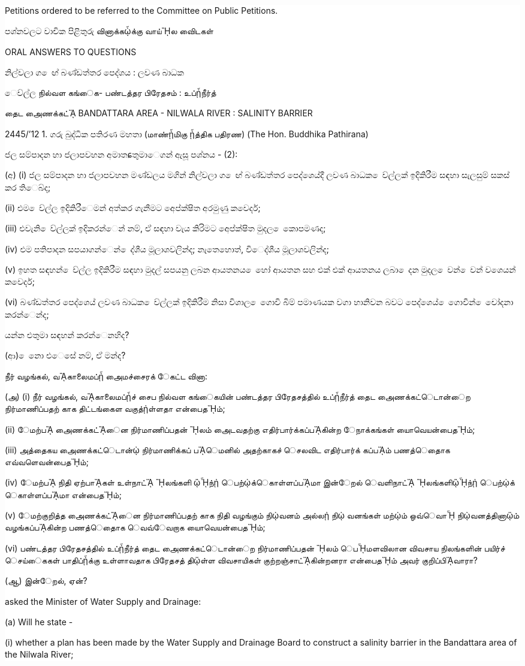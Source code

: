 Petitions ordered to be referred to the Committee on Public Petitions.

පශ්නවලට වාචික පිළිතුරු வினாக்கᾦக்கு வாய்ᾚல விைடகள்

ORAL ANSWERS TO QUESTIONS

නිල්වලා ග ෙඟ් බණ්ඩත්තර පෙද්ශය : ලවණ බාධක

ෙව්ල්ල நில்வள கங்ைக- பண்டத்தர பிரேதசம் : உப்ᾗநீர்த்

தைட அைணக்கட்ᾌ BANDATTARA AREA - NILWALA RIVER : SALINITY BARRIER

2445/’12 1. ගරු බුද්ධික පතිරණ මහතා (மாண்ᾗமிகு ᾗத்திக பதிரண) (The Hon. Buddhika Pathirana)

ජල සම්පාදන හා ජලාපවහන අමාතɕතුමාෙගන් ඇසූ පශ්නය - (2):

(අ) (i) ජල සම්පාදන හා ජලාපවහන මණ්ඩලය මගින් නිල්වලා ග ෙඟ් බණ්ඩත්තර පෙද්ශෙය්දී ලවණ බාධක ෙව්ල්ලක් ඉදිකිරීම සඳහා සැලසුම් සකස් කර තිෙබ්ද;

(ii) එම ෙව්ල්ල ඉදිකිරීෙමන් අත්කර ගැනීමට අෙප්ක්ෂිත අරමුණු කවෙර්ද;

(iii) එවැනි ෙව්ල්ලක් ඉදිකරන්ෙන් නම්, ඒ සඳහා වැය කිරිමට අෙප්ක්ෂිත මුදල ෙකොපමණද;

(iv) එම පතිපාදන සපයාගන්ෙන් ෙද්ශීය මූලාශවලින්ද; නැතෙහොත්, විෙද්ශීය මූලාශවලින්ද;

(v) ඉහත සඳහන් ෙව්ල්ල ඉදිකිරීම සඳහා මුදල් සපයනු ලබන ආයතනය ෙහෝ ආයතන සහ එක් එක් ආයතනය ලබා ෙදන මුදල ෙවන් ෙවන් වශෙයන් කවෙර්ද;

(vi) බණ්ඩත්තර පෙද්ශෙය් ලවණ බාධක ෙව්ල්ලක් ඉදිකිරීම නිසා විශාල ෙගොවි බිම් පමාණයක වගා හානිවන බවට පෙද්ශෙය් ෙගොවීන් ෙචෝදනා කරන්ෙන්ද;

යන්න එතුමා සඳහන් කරන්ෙනහිද?

(ආ) ෙනො එෙසේ නම්, ඒ මන්ද?

நீர் வழங்கல், வᾊகாலைமப்ᾗ அைமச்சைரக் ேகட்ட வினா:

(அ) (i) நீர் வழங்கல், வᾊகாலைமப்ᾗச் சைப நில்வள கங்ைகயின் பண்டத்தர பிரேதசத்தில் உப்ᾗநீர்த் தைட அைணக்கட்ெடான்ைற நிர்மாணிப்பதற் காக திட்டங்கைள வகுத்ᾐள்ளதா என்பைதᾜம்;

(ii) ேமற்பᾊ அைணக்கட்ᾊைன நிர்மாணிப்பதன் ᾚலம் அைடவதற்கு எதிர்பார்க்கப்பᾌகின்ற ேநாக்கங்கள் யாைவெயன்பைதᾜம்;

(iii) அத்தைகய அைணக்கட்ெடான்ᾠ நிர்மாணிக்கப் பᾌெமனில் அதற்காகச் ெசலவிட எதிர்பார்க் கப்பᾌம் பணத்ெதாைக எவ்வளெவன்பைதᾜம்;

(iv) ேமற்பᾊ நிதி ஏற்பாᾌகள் உள்நாட்ᾌ ᾚலங்களி ᾢᾞந்ᾐ ெபற்ᾠக்ெகாள்ளப்பᾌமா இன்ேறல் ெவளிநாட்ᾌ ᾚலங்களிᾢᾞந்ᾐ ெபற்ᾠக் ெகாள்ளப்பᾌமா என்பைதᾜம்;

(v) ேமற்குறித்த அைணக்கட்ᾊைன நிர்மாணிப்பதற் காக நிதி வழங்கும் நிᾠவனம் அல்லᾐ நிᾠ வனங்கள் மற்ᾠம் ஒவ்ெவாᾞ நிᾠவனத்தினாᾤம் வழங்கப்பᾌகின்ற பணத்ெதாைக ெவவ்ேவறாக யாைவெயன்பைதᾜம்;

(vi) பண்டத்தர பிரேதசத்தில் உப்ᾗநீர்த் தைட அைணக்கட்ெடான்ைற நிர்மாணிப்பதன் ᾚலம் ெபᾞமளவிலான விவசாய நிலங்களின் பயிர்ச் ெசய்ைககள் பாதிப்ᾗக்கு உள்ளாவதாக பிரேதசத் திᾤள்ள விவசாயிகள் குற்றஞ்சாட்ᾌகின்றனரா என்பைதᾜம் அவர் குறிப்பிᾌவாரா?

(ஆ) இன்ேறல், ஏன்?

asked the Minister of Water Supply and Drainage:

(a) Will he state -

(i) whether a plan has been made by the Water Supply and Drainage Board to construct a salinity barrier in the Bandattara area of the Nilwala River;

